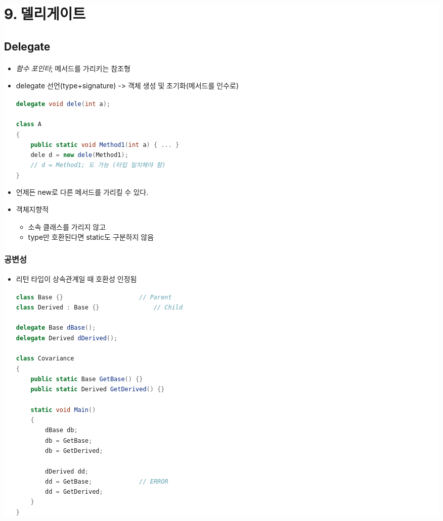

# 9. 델리게이트

## Delegate

- *함수 포인터*; 메서드를 가리키는 참조형

- delegate 선언(type+signature) -> 객체 생성 및 초기화(메서드를 인수로)

  ```c#
  delegate void dele(int a);
  
  class A
  {
      public static void Method1(int a) { ... }
      dele d = new dele(Method1);
      // d = Method1; 도 가능 (타입 일치해야 함)
  }
  ```

- 언제든 new로 다른 메서드를 가리킬 수 있다.

- 객체지향적

  - 소속 클래스를 가리지 않고
  - type만 호환된다면 static도 구분하지 않음

### 공변성

- 리턴 타입이 상속관계일 때 호환성 인정됨

  ```c#
  class Base {}						// Parent
  class Derived : Base {}				// Child
  
  delegate Base dBase();
  delegate Derived dDerived();
  
  class Covariance
  {
      public static Base GetBase() {}
      public static Derived GetDerived() {}
      
      static void Main()
      {
          dBase db;
          db = GetBase;
          db = GetDerived;
          
          dDerived dd;
          dd = GetBase;				// ERROR
          dd = GetDerived;
      }
  }
  ```
